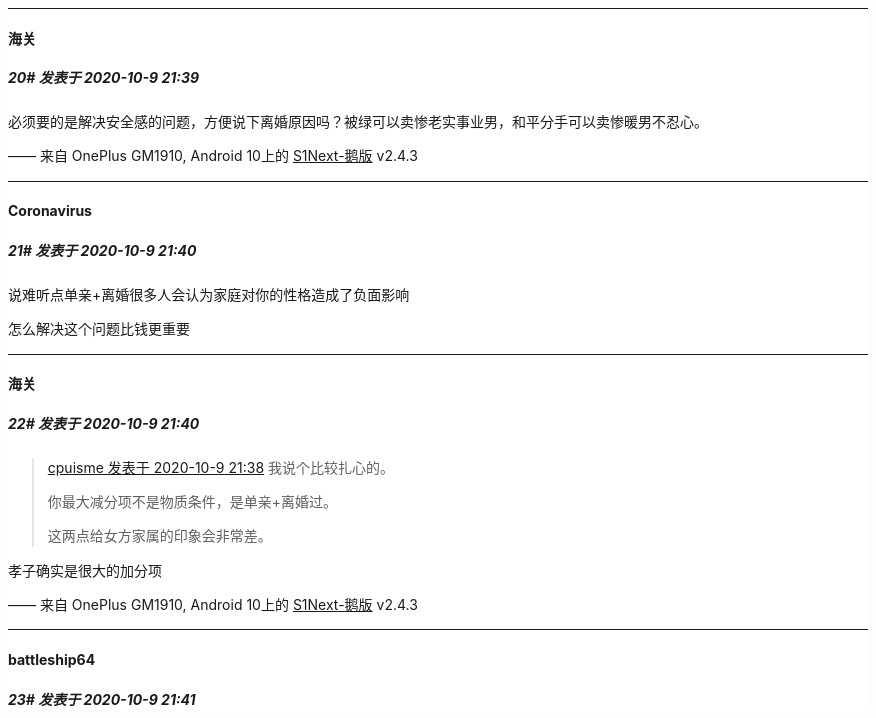 

*****

####  海关  
##### 20#       发表于 2020-10-9 21:39




必须要的是解决安全感的问题，方便说下离婚原因吗？被绿可以卖惨老实事业男，和平分手可以卖惨暖男不忍心。

—— 来自 OnePlus GM1910, Android 10上的 [S1Next-鹅版](https://github.com/ykrank/S1-Next/releases) v2.4.3







*****

####  Coronavirus  
##### 21#       发表于 2020-10-9 21:40




说难听点单亲+离婚很多人会认为家庭对你的性格造成了负面影响

怎么解决这个问题比钱更重要







*****

####  海关  
##### 22#       发表于 2020-10-9 21:40



<blockquote><a href="httphttps://bbs.saraba1st.com/2b/forum.php?mod=redirect&amp;goto=findpost&amp;pid=49002727&amp;ptid=1964235" target="_blank">cpuisme 发表于 2020-10-9 21:38</a>
我说个比较扎心的。

你最大减分项不是物质条件，是单亲+离婚过。

这两点给女方家属的印象会非常差。</blockquote>
孝子确实是很大的加分项

—— 来自 OnePlus GM1910, Android 10上的 [S1Next-鹅版](https://github.com/ykrank/S1-Next/releases) v2.4.3







*****

####  battleship64  
##### 23#       发表于 2020-10-9 21:41
